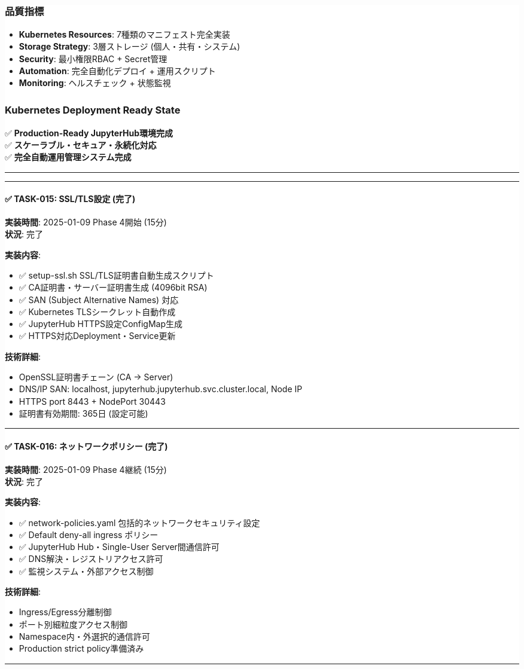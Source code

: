 ### 品質指標
- **Kubernetes Resources**: 7種類のマニフェスト完全実装
- **Storage Strategy**: 3層ストレージ (個人・共有・システム)
- **Security**: 最小権限RBAC + Secret管理
- **Automation**: 完全自動化デプロイ + 運用スクリプト
- **Monitoring**: ヘルスチェック + 状態監視

### Kubernetes Deployment Ready State
✅ **Production-Ready JupyterHub環境完成**  
✅ **スケーラブル・セキュア・永続化対応**  
✅ **完全自動運用管理システム完成**  

---

---

#### ✅ TASK-015: SSL/TLS設定 (完了)
**実装時間**: 2025-01-09 Phase 4開始 (15分)  
**状況**: 完了  

**実装内容**:
- ✅ setup-ssl.sh SSL/TLS証明書自動生成スクリプト
- ✅ CA証明書・サーバー証明書生成 (4096bit RSA)
- ✅ SAN (Subject Alternative Names) 対応
- ✅ Kubernetes TLSシークレット自動作成
- ✅ JupyterHub HTTPS設定ConfigMap生成
- ✅ HTTPS対応Deployment・Service更新

**技術詳細**:
- OpenSSL証明書チェーン (CA → Server)
- DNS/IP SAN: localhost, jupyterhub.jupyterhub.svc.cluster.local, Node IP
- HTTPS port 8443 + NodePort 30443
- 証明書有効期間: 365日 (設定可能)

---

#### ✅ TASK-016: ネットワークポリシー (完了)
**実装時間**: 2025-01-09 Phase 4継続 (15分)  
**状況**: 完了  

**実装内容**:
- ✅ network-policies.yaml 包括的ネットワークセキュリティ設定
- ✅ Default deny-all ingress ポリシー
- ✅ JupyterHub Hub・Single-User Server間通信許可
- ✅ DNS解決・レジストリアクセス許可
- ✅ 監視システム・外部アクセス制御

**技術詳細**:
- Ingress/Egress分離制御
- ポート別細粒度アクセス制御
- Namespace内・外選択的通信許可
- Production strict policy準備済み

---